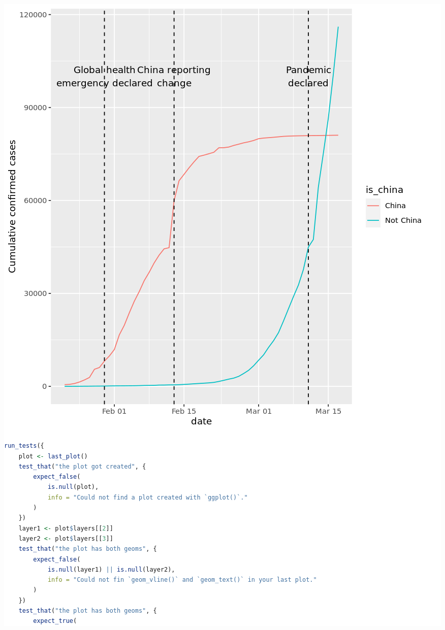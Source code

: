 ![png](output_9_0.png)



```R
run_tests({
    plot <- last_plot()
    test_that("the plot got created", {
        expect_false(
            is.null(plot),
            info = "Could not find a plot created with `ggplot()`."
        )
    })
    layer1 <- plot$layers[[2]]
    layer2 <- plot$layers[[3]]
    test_that("the plot has both geoms", {
        expect_false(
            is.null(layer1) || is.null(layer2),
            info = "Could not fin `geom_vline()` and `geom_text()` in your last plot."
        )
    })
    test_that("the plot has both geoms", {
        expect_true(
```